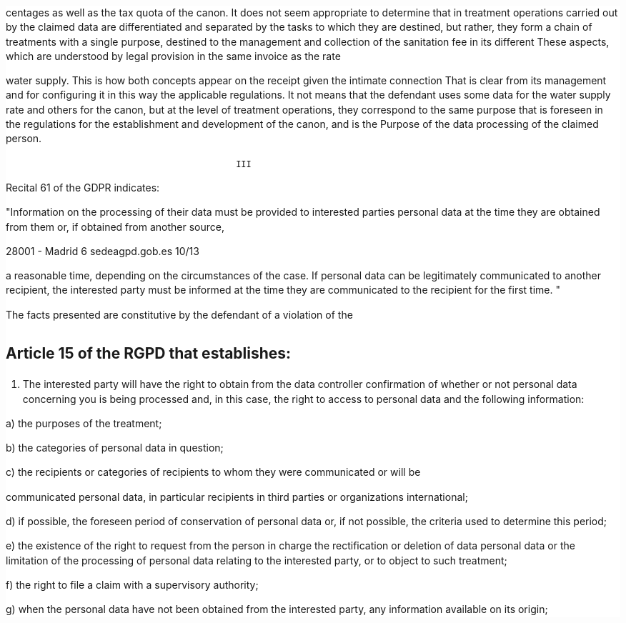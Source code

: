 centages as well as the tax quota of the canon. It does not seem appropriate to determine that in
treatment operations carried out by the claimed data are differentiated and separated by
the tasks to which they are destined, but rather, they form a chain of treatments with
a single purpose, destined to the management and collection of the sanitation fee in its different
These aspects, which are understood by legal provision in the same invoice as the rate

water supply. This is how both concepts appear on the receipt given the intimate connection
That is clear from its management and for configuring it in this way the applicable regulations. It not
means that the defendant uses some data for the water supply rate and others
for the canon, but at the level of treatment operations, they correspond to the same
purpose that is foreseen in the regulations for the establishment and development of the canon, and is the
Purpose of the data processing of the claimed person.

                                                 III

Recital 61 of the GDPR indicates:

  "Information on the processing of their data must be provided to interested parties
personal data at the time they are obtained from them or, if obtained from another source,

28001 - Madrid 6 sedeagpd.gob.es 10/13

a reasonable time, depending on the circumstances of the case. If personal data
can be legitimately communicated to another recipient, the interested party must be informed
at the time they are communicated to the recipient for the first time. "

The facts presented are constitutive by the defendant of a violation of the
## Article 15 of the RGPD that establishes:

  1. The interested party will have the right to obtain from the data controller confirmation of
whether or not personal data concerning you is being processed and, in this case, the right to
access to personal data and the following information:

  a) the purposes of the treatment;

  b) the categories of personal data in question;

  c) the recipients or categories of recipients to whom they were communicated or will be

communicated personal data, in particular recipients in third parties or organizations
international;

  d) if possible, the foreseen period of conservation of personal data or, if not
possible, the criteria used to determine this period;

  e) the existence of the right to request from the person in charge the rectification or deletion of data
personal data or the limitation of the processing of personal data relating to the interested party, or to
object to such treatment;

  f) the right to file a claim with a supervisory authority;

  g) when the personal data have not been obtained from the interested party, any
information available on its origin;
